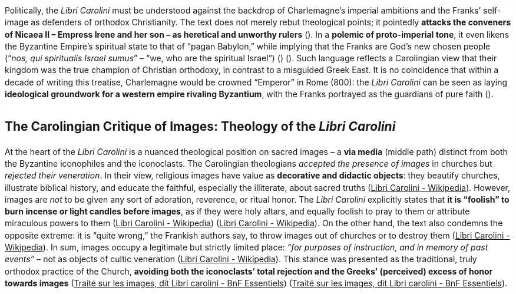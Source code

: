 Politically, the *Libri Carolini* must be understood against the backdrop of Charlemagne’s imperial ambitions and the Franks’ self-image as defenders of orthodox Christianity. The text does not merely rebut theological points; it pointedly **attacks the conveners of Nicaea II – Empress Irene and her son – as heretical and unworthy rulers** ([](https://www.repository.cam.ac.uk/bitstreams/49dc4735-998a-441e-a563-bb12da0fb379/download#:~:text=Charlemagne%20had%20been%20crowned%20emperor,2)). In a **polemic of proto-imperial tone**, it even likens the Byzantine Empire’s spiritual state to that of “pagan Babylon,” while implying that the Franks are God’s new chosen people (“*nos, qui spiritualis Israel sumus*” – “we, who are the spiritual Israel”) ([](https://www.repository.cam.ac.uk/bitstreams/49dc4735-998a-441e-a563-bb12da0fb379/download#:~:text=the%20acts%20of%20the%20second,the%20ideological%20preparation%20for%20the)) ([](https://www.repository.cam.ac.uk/bitstreams/49dc4735-998a-441e-a563-bb12da0fb379/download#:~:text=transformation%20of%20the%20kingdom%20of,3)). Such language reflects a Carolingian view that their kingdom was the true champion of Christian orthodoxy, in contrast to a misguided Greek East. It is no coincidence that within a decade of writing this treatise, Charlemagne would be crowned “Emperor” in Rome (800): the *Libri Carolini* can be seen as laying **ideological groundwork for a western empire rivaling Byzantium**, with the Franks portrayed as the guardians of pure faith ([](https://www.repository.cam.ac.uk/bitstreams/49dc4735-998a-441e-a563-bb12da0fb379/download#:~:text=of%20their%20position%2C%20claiming%20that,Greek%20empire%20with%20the%20%E2%80%98new)).

## **The Carolingian Critique of Images: Theology of the *Libri Carolini***  
At the heart of the *Libri Carolini* is a nuanced theological position on sacred images – a **via media** (middle path) distinct from both the Byzantine iconophiles and the iconoclasts. The Carolingian theologians *accepted the presence of images* in churches but *rejected their veneration*. In their view, religious images have value as **decorative and didactic objects**: they beautify churches, illustrate biblical history, and educate the faithful, especially the illiterate, about sacred truths ([Libri Carolini - Wikipedia](https://en.wikipedia.org/wiki/Libri_Carolini#:~:text=In%20arguing%20against%20Pope%20Hadrian,tradition%20of%20the%20Roman%20Church)). However, images are *not* to be given any sort of adoration, reverence, or ritual honor. The *Libri Carolini* explicitly states that **it is “foolish” to burn incense or light candles before images**, as if they were holy altars, and equally foolish to pray to them or attribute miraculous powers to them ([Libri Carolini - Wikipedia](https://en.wikipedia.org/wiki/Libri_Carolini#:~:text=According%20to%20the%20Libri%20Carolini%2C,the%20churches%20and%20destroy%20them)) ([Libri Carolini - Wikipedia](https://en.wikipedia.org/wiki/Libri_Carolini#:~:text=as%20confusing%20the%20two%3B%20and,them%2C%20as%20Nicaea%20had%20claimed)). On the other hand, the text also condemns the opposite extreme: it is “quite wrong,” the Frankish authors say, to throw images out of churches or to destroy them ([Libri Carolini - Wikipedia](https://en.wikipedia.org/wiki/Libri_Carolini#:~:text=According%20to%20the%20Libri%20Carolini%2C,the%20churches%20and%20destroy%20them)). In sum, images occupy a legitimate but strictly limited place: *“for purposes of instruction, and in memory of past events”* – not as objects of cultic veneration ([Libri Carolini - Wikipedia](https://en.wikipedia.org/wiki/Libri_Carolini#:~:text=According%20to%20the%20Libri%20Carolini%2C,the%20churches%20and%20destroy%20them)). This stance was presented as the traditional, truly orthodox practice of the Church, **avoiding both the iconoclasts’ total rejection and the Greeks’ (perceived) excess of honor towards images** ([Traité sur les images, dit Libri carolini - BnF Essentiels](http://essentiels.bnf.fr/fr/image/7efa9bbf-6867-4d37-8b8f-d8ece0aa6d41-traite-sur-images-dit-libri-carolini#:~:text=La%20place%20de%20l%E2%80%99enluminure%20dans,le%20r%C3%B4le%20p%C3%A9dagogique%20des%20images)) ([Traité sur les images, dit Libri carolini - BnF Essentiels](http://essentiels.bnf.fr/fr/image/7efa9bbf-6867-4d37-8b8f-d8ece0aa6d41-traite-sur-images-dit-libri-carolini#:~:text=Ce%20trait%C3%A9%20sur%20les%20images,aucun%20cas%20faire%20l%E2%80%99objet%20d%E2%80%99idol%C3%A2trie)).
